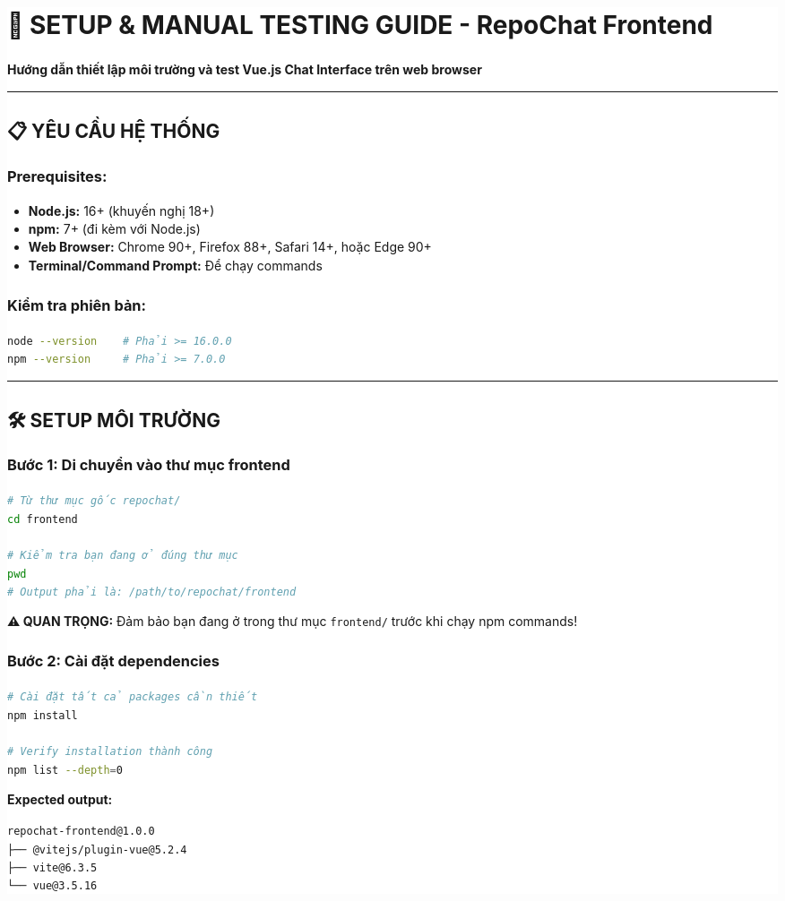 # 🚀 SETUP & MANUAL TESTING GUIDE - RepoChat Frontend

**Hướng dẫn thiết lập môi trường và test Vue.js Chat Interface trên web browser**

---

## 📋 **YÊU CẦU HỆ THỐNG**

### **Prerequisites:**
- **Node.js:** 16+ (khuyến nghị 18+)
- **npm:** 7+ (đi kèm với Node.js)
- **Web Browser:** Chrome 90+, Firefox 88+, Safari 14+, hoặc Edge 90+
- **Terminal/Command Prompt:** Để chạy commands

### **Kiểm tra phiên bản:**
```bash
node --version    # Phải >= 16.0.0
npm --version     # Phải >= 7.0.0
```

---

## 🛠️ **SETUP MÔI TRƯỜNG**

### **Bước 1: Di chuyển vào thư mục frontend**
```bash
# Từ thư mục gốc repochat/
cd frontend

# Kiểm tra bạn đang ở đúng thư mục
pwd
# Output phải là: /path/to/repochat/frontend
```

**⚠️ QUAN TRỌNG:** Đảm bảo bạn đang ở trong thư mục `frontend/` trước khi chạy npm commands!

### **Bước 2: Cài đặt dependencies**
```bash
# Cài đặt tất cả packages cần thiết
npm install

# Verify installation thành công
npm list --depth=0
```

**Expected output:**
```
repochat-frontend@1.0.0
├── @vitejs/plugin-vue@5.2.4
├── vite@6.3.5
└── vue@3.5.16
```
